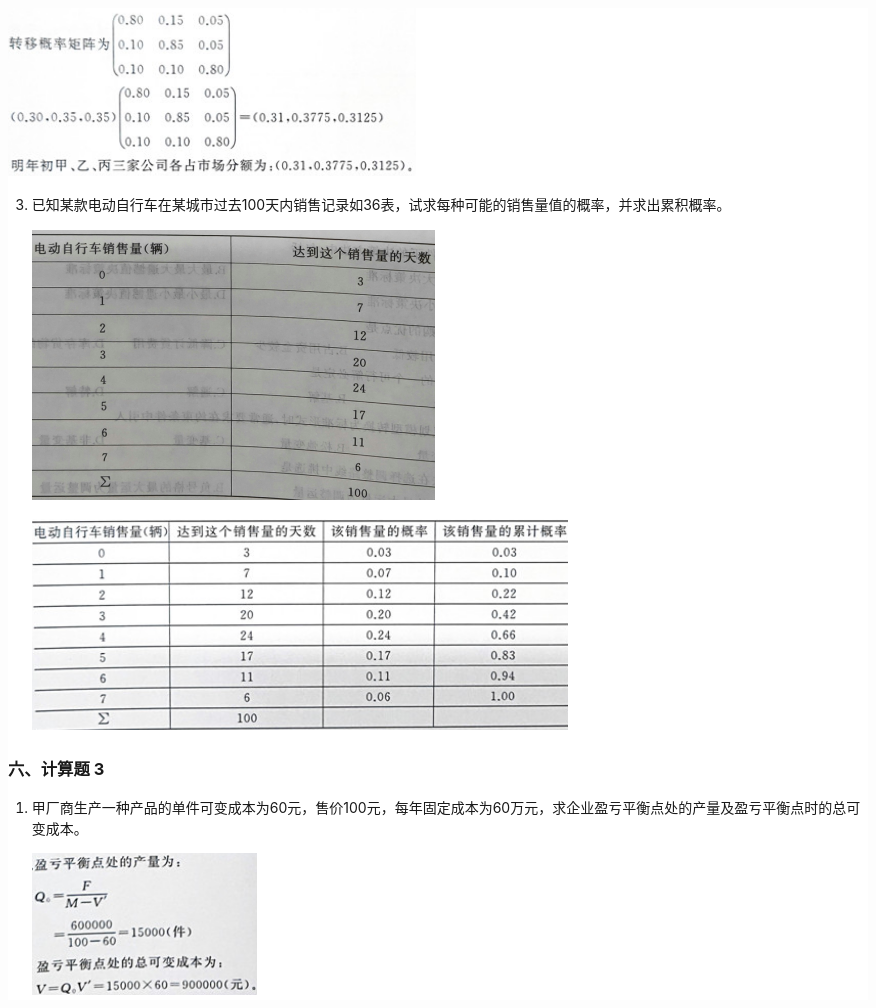    ![image-20210330213849362](../../../static/img/02375/image-20210330213849362.png)

   

3. 已知某款电动自行车在某城市过去100天内销售记录如36表，试求每种可能的销售量值的概率，并求出累积概率。

   ![image-20210330212058283](../../../static/img/02375/image-20210330212058283.png)

   ![image-20210330213837117](../../../static/img/02375/image-20210330213837117.png)

   

### 六、计算题 3

1. 甲厂商生产一种产品的单件可变成本为60元，售价100元，每年固定成本为60万元，求企业盈亏平衡点处的产量及盈亏平衡点时的总可变成本。

   ![image-20210330213822959](../../../static/img/02375/image-20210330213822959.png)
